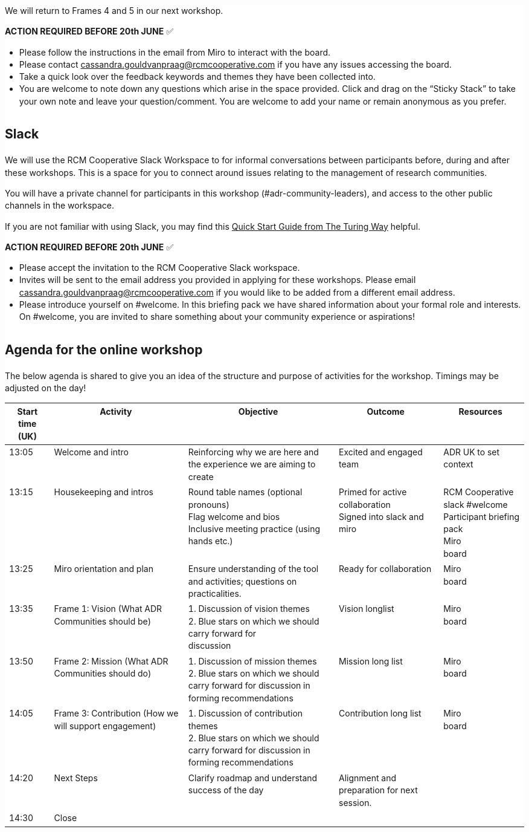 We will return to Frames 4 and 5 in our next workshop.

<span id="actionMiro" class="anchor"></span>**ACTION REQUIRED BEFORE
20th JUNE** ✅

- Please follow the instructions in the email from Miro to interact with the board.
- Please contact <cassandra.gouldvanpraag@rcmcooperative.com> if you have any issues accessing the board.
- Take a quick look over the feedback keywords and themes they have been collected into.
- You are welcome to note down any questions which arise in the space provided. Click and drag on the “Sticky Stack” to take your own note and leave your question/comment. You are welcome to add your name or remain anonymous as you prefer.

## Slack

We will use the RCM Cooperative Slack Workspace to for informal conversations between participants before, during and after these workshops. 
This is a space for you to connect around issues relating to the management of research communities.

You will have a private channel for participants in this workshop (#adr-community-leaders), and access to the other public channels in the workspace.

If you are not familiar with using Slack, you may find this [Quick Start Guide from The Turing
Way](https://book.the-turing-way.org/community-handbook/communication-channels/slack-start-guide)
helpful.

<span id="actionSlack" class="anchor"></span>**ACTION REQUIRED BEFORE
20th JUNE** ✅

- Please accept the invitation to the RCM Cooperative Slack workspace.
- Invites will be sent to the email address you provided in applying for these workshops. Please email
  <cassandra.gouldvanpraag@rcmcooperative.com> if you would like to be added from a different email address.
- Please introduce yourself on \#welcome. In this briefing pack we have shared information about your formal role and interests. On \#welcome, you are invited to share something about your community experience or aspirations!

## Agenda for the online workshop

The below agenda is shared to give you an idea of the structure and purpose of activities for the workshop. Timings may be adjusted on the day!

| Start time (UK) | Activity                                               | Objective                                                                                                                              | Outcome                                                       | Resources                                                                     |
|-----------------|--------------------------------------------------------|----------------------------------------------------------------------------------------------------------------------------------------|---------------------------------------------------------------|-------------------------------------------------------------------------------|
| 13:05           | Welcome and intro                                      | Reinforcing why we are here and the experience we are aiming to<br>create                                                              | Excited and engaged team                                      | ADR UK to set context                                                         |
| 13:15           | Housekeeping and intros                                | Round table names (optional pronouns)<br>Flag welcome and bios<br>Inclusive meeting practice (using hands etc.)                        | Primed for active collaboration<br>Signed into slack and miro | RCM Cooperative slack #welcome<br>Participant briefing pack<br>Miro<br>board  |
| 13:25           | Miro orientation and plan                              | Ensure understanding of the tool and activities; questions on<br>practicalities.                                                       | Ready for collaboration                                       | Miro<br>board                                                                 |
| 13:35           | Frame 1: Vision (What ADR Communities should be)       | 1. Discussion of vision themes   <br>2. Blue stars on which we should carry forward for<br>discussion                                  | Vision longlist                                               | Miro<br>board                                                                 |
| 13:50           | Frame 2: Mission (What ADR Communities should do)      | 1. Discussion of mission themes   <br>2. Blue stars on which we should carry forward for discussion in<br>forming recommendations      | Mission long list                                             | Miro<br>board                                                                 |
| 14:05           | Frame 3: Contribution (How we will support engagement) | 1. Discussion of contribution themes   <br>2. Blue stars on which we should carry forward for discussion in<br>forming recommendations | Contribution long list                                        | Miro<br>board                                                                 |
| 14:20           | Next Steps                                             | Clarify roadmap and understand success of the day                                                                                      | Alignment and preparation for next session.                   |                                                                               |
| 14:30           | Close                                                  |                                                                                                                                        |                                                               |                                                                               |

